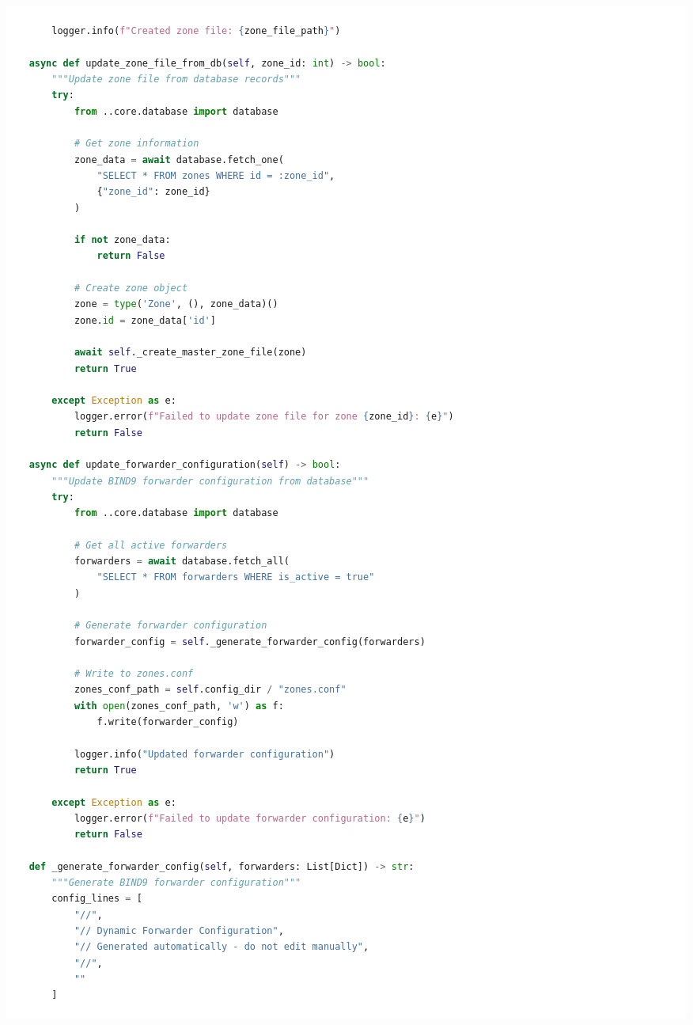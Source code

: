 ```python
        
        logger.info(f"Created zone file: {zone_file_path}")
    
    async def update_zone_file_from_db(self, zone_id: int) -> bool:
        """Update zone file from database records"""
        try:
            from ..core.database import database
            
            # Get zone information
            zone_data = await database.fetch_one(
                "SELECT * FROM zones WHERE id = :zone_id",
                {"zone_id": zone_id}
            )
            
            if not zone_data:
                return False
            
            # Create zone object
            zone = type('Zone', (), zone_data)()
            zone.id = zone_data['id']
            
            await self._create_master_zone_file(zone)
            return True
            
        except Exception as e:
            logger.error(f"Failed to update zone file for zone {zone_id}: {e}")
            return False
    
    async def update_forwarder_configuration(self) -> bool:
        """Update BIND9 forwarder configuration from database"""
        try:
            from ..core.database import database
            
            # Get all active forwarders
            forwarders = await database.fetch_all(
                "SELECT * FROM forwarders WHERE is_active = true"
            )
            
            # Generate forwarder configuration
            forwarder_config = self._generate_forwarder_config(forwarders)
            
            # Write to zones.conf
            zones_conf_path = self.config_dir / "zones.conf"
            with open(zones_conf_path, 'w') as f:
                f.write(forwarder_config)
            
            logger.info("Updated forwarder configuration")
            return True
            
        except Exception as e:
            logger.error(f"Failed to update forwarder configuration: {e}")
            return False
    
    def _generate_forwarder_config(self, forwarders: List[Dict]) -> str:
        """Generate BIND9 forwarder configuration"""
        config_lines = [
            "//",
            "// Dynamic Forwarder Configuration",
            "// Generated automatically - do not edit manually",
            "//",
            ""
        ]
        
```